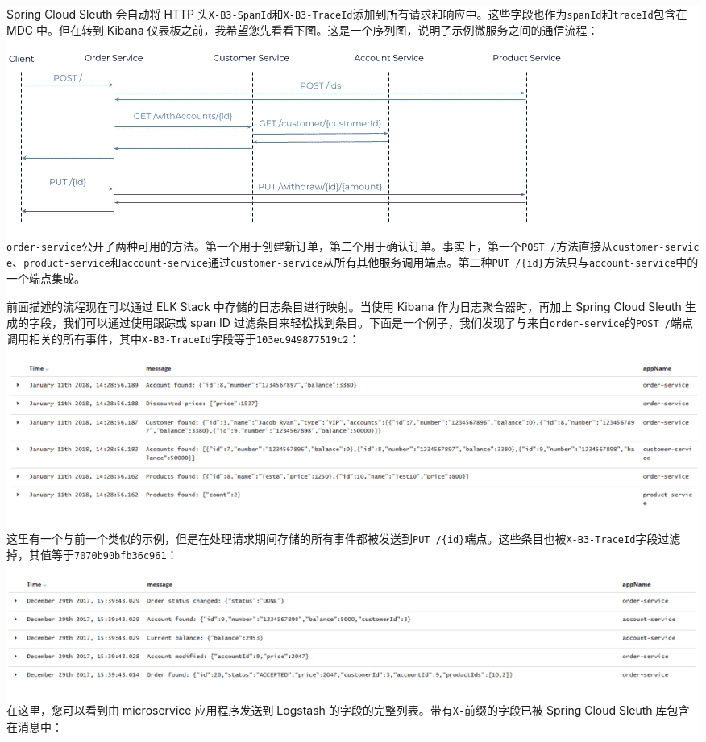 Spring Cloud Sleuth 会自动将 HTTP 头`X-B3-SpanId`和`X-B3-TraceId`添加到所有请求和响应中。这些字段也作为`spanId`和`traceId`包含在 MDC 中。但在转到 Kibana 仪表板之前，我希望您先看看下图。这是一个序列图，说明了示例微服务之间的通信流程：

![](img/d8eb077a-8417-4960-9e12-f67cb2cf2070.png)

`order-service`公开了两种可用的方法。第一个用于创建新订单，第二个用于确认订单。事实上，第一个`POST /`方法直接从`customer-service`、`product-service`和`account-service`通过`customer-service`从所有其他服务调用端点。第二种`PUT /{id}`方法只与`account-service`中的一个端点集成。

前面描述的流程现在可以通过 ELK Stack 中存储的日志条目进行映射。当使用 Kibana 作为日志聚合器时，再加上 Spring Cloud Sleuth 生成的字段，我们可以通过使用跟踪或 span ID 过滤条目来轻松找到条目。下面是一个例子，我们发现了与来自`order-service`的`POST /`端点调用相关的所有事件，其中`X-B3-TraceId`字段等于`103ec949877519c2`：

![](img/c108158a-5db0-419a-88dd-a10b8f87d796.png)

这里有一个与前一个类似的示例，但是在处理请求期间存储的所有事件都被发送到`PUT /{id}`端点。这些条目也被`X-B3-TraceId`字段过滤掉，其值等于`7070b90bfb36c961`：

![](img/4587b4f2-9b08-4ba3-8f56-662bdf8ee49a.png)

在这里，您可以看到由 microservice 应用程序发送到 Logstash 的字段的完整列表。带有`X-`前缀的字段已被 Spring Cloud Sleuth 库包含在消息中：
